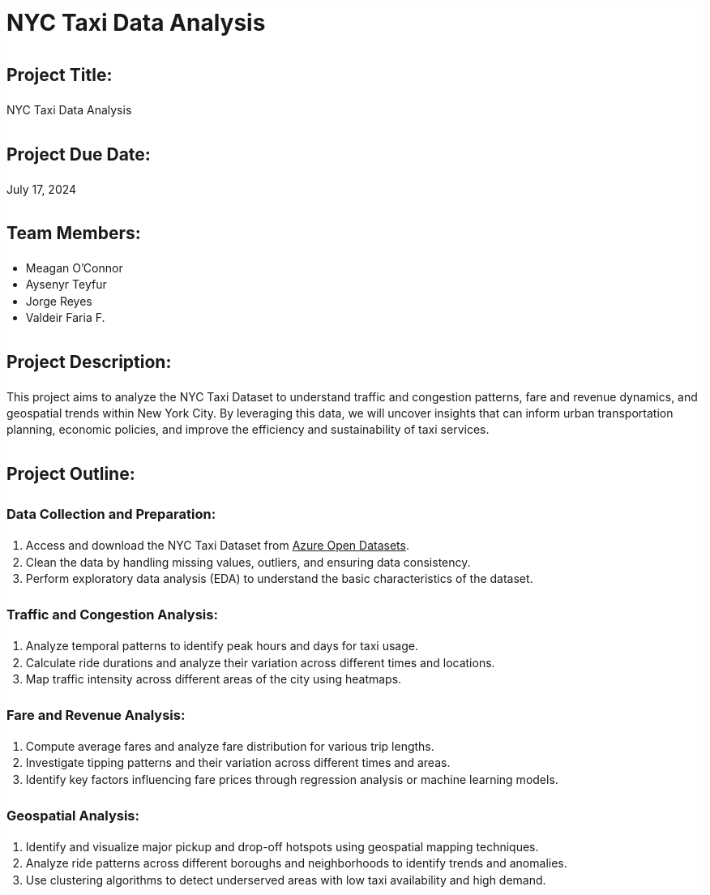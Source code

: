 # NYC Taxi Data Analysis

## Project Title:
NYC Taxi Data Analysis

## Project Due Date:
July 17, 2024

## Team Members:
- Meagan O’Connor
- Aysenyr Teyfur
- Jorge Reyes
- Valdeir Faria F.

## Project Description:
This project aims to analyze the NYC Taxi Dataset to understand traffic and congestion patterns, fare and revenue dynamics, and geospatial trends within New York City. By leveraging this data, we will uncover insights that can inform urban transportation planning, economic policies, and improve the efficiency and sustainability of taxi services.

## Project Outline:
### Data Collection and Preparation:
1. Access and download the NYC Taxi Dataset from [Azure Open Datasets](https://learn.microsoft.com/en-us/azure/open-datasets/dataset-taxi-yellow?tabs=azureml-opendatasets).
2. Clean the data by handling missing values, outliers, and ensuring data consistency.
3. Perform exploratory data analysis (EDA) to understand the basic characteristics of the dataset.

### Traffic and Congestion Analysis:
1. Analyze temporal patterns to identify peak hours and days for taxi usage.
2. Calculate ride durations and analyze their variation across different times and locations.
3. Map traffic intensity across different areas of the city using heatmaps.

### Fare and Revenue Analysis:
1. Compute average fares and analyze fare distribution for various trip lengths.
2. Investigate tipping patterns and their variation across different times and areas.
3. Identify key factors influencing fare prices through regression analysis or machine learning models.

### Geospatial Analysis:
1. Identify and visualize major pickup and drop-off hotspots using geospatial mapping techniques.
2. Analyze ride patterns across different boroughs and neighborhoods to identify trends and anomalies.
3. Use clustering algorithms to detect underserved areas with low taxi availability and high demand.
